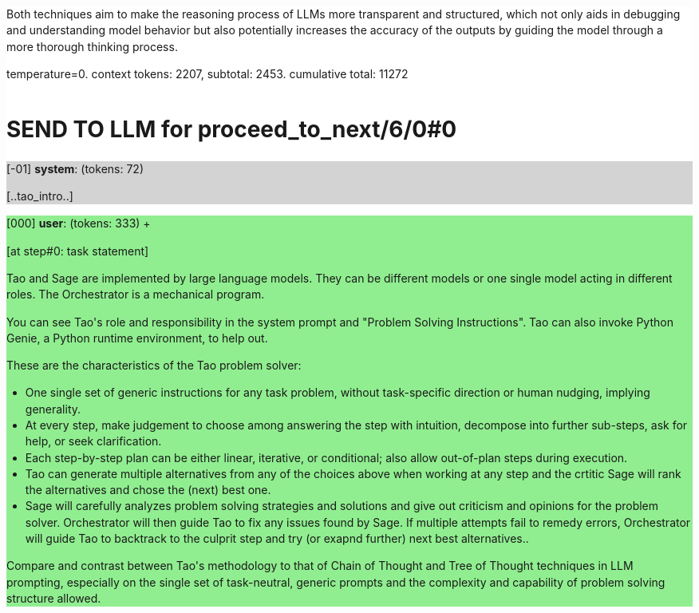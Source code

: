 Both techniques aim to make the reasoning process of LLMs more transparent and structured, which not only aids in debugging and understanding model behavior but also potentially increases the accuracy of the outputs by guiding the model through a more thorough thinking process.

temperature=0. context tokens: 2207, subtotal: 2453. cumulative total: 11272


</div></div>



# SEND TO LLM for proceed_to_next/6/0#0
<div class="section_header " style="background-color:lightgrey">
<div class="header">[-01] <b>system</b>: (tokens: 72) </div>
<div class="content">

[..tao_intro..]


</div></div>

<div class="section_header collapsible" style="background-color:lightgreen">
<div class="header">[000] <b>user</b>: (tokens: 333) +</div>
<div class="content">

[at step#0: task statement]

Tao and Sage are implemented by large language models. They can be different models or one single model acting in different roles. The Orchestrator is a mechanical program.

You can see Tao's role and responsibility in the system prompt and "Problem Solving Instructions". Tao can also 
invoke Python Genie, a Python runtime environment, to help out.

These are the characteristics of the Tao problem solver:

* One single set of generic instructions for any task problem, without task-specific direction or human nudging, implying generality.
* At every step, make judgement to choose among answering the step with intuition, decompose into further sub-steps, ask for help, or seek clarification.
* Each step-by-step plan can be either linear, iterative, or conditional; also allow out-of-plan steps during execution.
* Tao can generate multiple alternatives from any of the choices above when working at any step and the crtitic Sage 
  will rank the alternatives and chose the (next) best one.
* Sage will carefully analyzes problem solving strategies and solutions and give out criticism and opinions for the 
  problem solver. Orchestrator will then guide Tao to fix any issues found by Sage. If multiple attempts fail to 
  remedy errors, Orchestrator will guide Tao to backtrack to the culprit step and try (or exapnd further) next best 
  alternatives..

Compare and contrast between Tao's methodology to that of Chain of Thought and Tree of Thought techniques in LLM 
prompting, especially on the single set of task-neutral, generic prompts and the complexity and capability of problem 
solving structure allowed.

